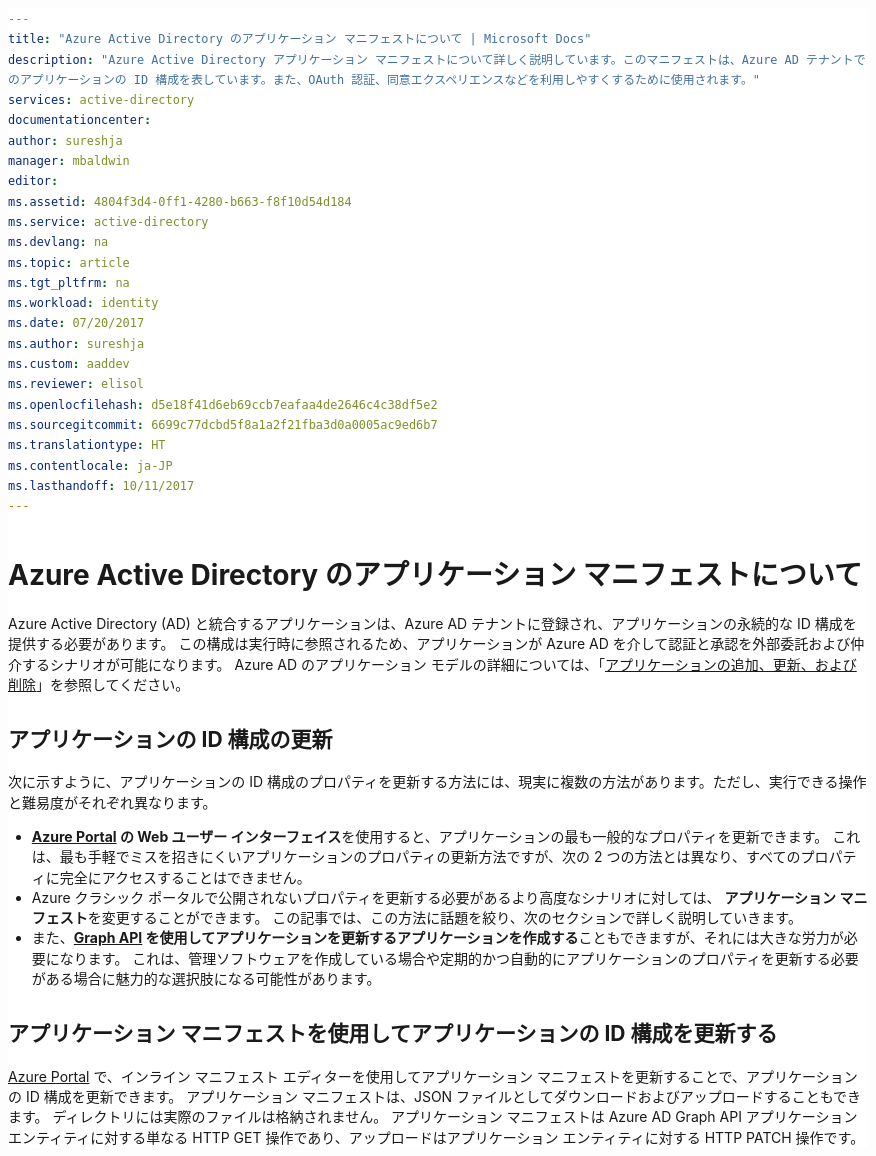 ```yaml
---
title: "Azure Active Directory のアプリケーション マニフェストについて | Microsoft Docs"
description: "Azure Active Directory アプリケーション マニフェストについて詳しく説明しています。このマニフェストは、Azure AD テナントでのアプリケーションの ID 構成を表しています。また、OAuth 認証、同意エクスペリエンスなどを利用しやすくするために使用されます。"
services: active-directory
documentationcenter: 
author: sureshja
manager: mbaldwin
editor: 
ms.assetid: 4804f3d4-0ff1-4280-b663-f8f10d54d184
ms.service: active-directory
ms.devlang: na
ms.topic: article
ms.tgt_pltfrm: na
ms.workload: identity
ms.date: 07/20/2017
ms.author: sureshja
ms.custom: aaddev
ms.reviewer: elisol
ms.openlocfilehash: d5e18f41d6eb69ccb7eafaa4de2646c4c38df5e2
ms.sourcegitcommit: 6699c77dcbd5f8a1a2f21fba3d0a0005ac9ed6b7
ms.translationtype: HT
ms.contentlocale: ja-JP
ms.lasthandoff: 10/11/2017
---
```

# <a name="understanding-the-azure-active-directory-application-manifest"></a>Azure Active Directory のアプリケーション マニフェストについて
Azure Active Directory (AD) と統合するアプリケーションは、Azure AD テナントに登録され、アプリケーションの永続的な ID 構成を提供する必要があります。 この構成は実行時に参照されるため、アプリケーションが Azure AD を介して認証と承認を外部委託および仲介するシナリオが可能になります。 Azure AD のアプリケーション モデルの詳細については、「[アプリケーションの追加、更新、および削除][ADD-UPD-RMV-APP]」を参照してください。

## <a name="updating-an-applications-identity-configuration"></a>アプリケーションの ID 構成の更新
次に示すように、アプリケーションの ID 構成のプロパティを更新する方法には、現実に複数の方法があります。ただし、実行できる操作と難易度がそれぞれ異なります。

* **[Azure Portal][AZURE-PORTAL] の Web ユーザー インターフェイス**を使用すると、アプリケーションの最も一般的なプロパティを更新できます。 これは、最も手軽でミスを招きにくいアプリケーションのプロパティの更新方法ですが、次の 2 つの方法とは異なり、すべてのプロパティに完全にアクセスすることはできません。
* Azure クラシック ポータルで公開されないプロパティを更新する必要があるより高度なシナリオに対しては、 **アプリケーション マニフェスト**を変更することができます。 この記事では、この方法に話題を絞り、次のセクションで詳しく説明していきます。
* また、**[Graph API][GRAPH-API] を使用してアプリケーションを更新するアプリケーションを作成する**こともできますが、それには大きな労力が必要になります。 これは、管理ソフトウェアを作成している場合や定期的かつ自動的にアプリケーションのプロパティを更新する必要がある場合に魅力的な選択肢になる可能性があります。

## <a name="using-the-application-manifest-to-update-an-applications-identity-configuration"></a>アプリケーション マニフェストを使用してアプリケーションの ID 構成を更新する
[Azure Portal][AZURE-PORTAL] で、インライン マニフェスト エディターを使用してアプリケーション マニフェストを更新することで、アプリケーションの ID 構成を更新できます。 アプリケーション マニフェストは、JSON ファイルとしてダウンロードおよびアップロードすることもできます。 ディレクトリには実際のファイルは格納されません。 アプリケーション マニフェストは Azure AD Graph API アプリケーション エンティティに対する単なる HTTP GET 操作であり、アップロードはアプリケーション エンティティに対する HTTP PATCH 操作です。


[AAD-APP-OBJECTS]: active-directory-application-objects.md
[AAD-DEVELOPER-GLOSSARY]: active-directory-dev-glossary.md
[AAD-GROUPS-FOR-AUTHORIZATION]: http://www.dushyantgill.com/blog/2014/12/10/authorization-cloud-applications-using-ad-groups/
[ADD-UPD-RMV-APP]: active-directory-integrating-applications.md
[APPLICATION-ENTITY]: https://msdn.microsoft.com/Library/Azure/Ad/Graph/api/entity-and-complex-type-reference#application-entity
[APPLICATION-ENTITY-APP-ROLE]: https://msdn.microsoft.com/Library/Azure/Ad/Graph/api/entity-and-complex-type-reference#approle-type
[APPLICATION-ENTITY-OAUTH2-PERMISSION]: https://msdn.microsoft.com/Library/Azure/Ad/Graph/api/entity-and-complex-type-reference#oauth2permission-type
[AZURE-PORTAL]: https://portal.azure.com
[DEV-GUIDE-TO-AUTH-WITH-ARM]: http://www.dushyantgill.com/blog/2015/05/23/developers-guide-to-auth-with-azure-resource-manager-api/
[GRAPH-API]: active-directory-graph-api.md
[IMPLICIT-GRANT]: active-directory-dev-understanding-oauth2-implicit-grant.md
[INTEGRATING-APPLICATIONS-AAD]: https://azure.microsoft.com/documentation/articles/active-directory-integrating-applications/
[O365-PERM-DETAILS]: https://msdn.microsoft.com/office/office365/HowTo/application-manifest
[O365-SERVICE-DAEMON-APPS]: https://msdn.microsoft.com/office/office365/howto/building-service-apps-in-office-365
[RBAC-CLOUD-APPS-AZUREAD]: http://www.dushyantgill.com/blog/2014/12/10/roles-based-access-control-in-cloud-applications-using-azure-ad/